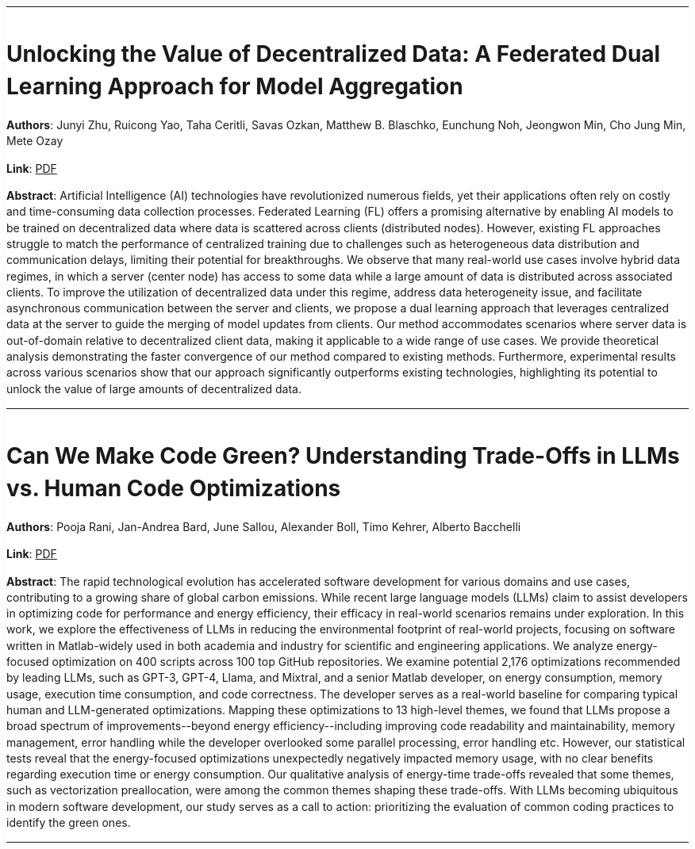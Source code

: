
---
# Unlocking the Value of Decentralized Data: A Federated Dual Learning Approach for Model Aggregation 

**Authors**: Junyi Zhu, Ruicong Yao, Taha Ceritli, Savas Ozkan, Matthew B. Blaschko, Eunchung Noh, Jeongwon Min, Cho Jung Min, Mete Ozay  

**Link**: [PDF](https://arxiv.org/pdf/2503.20138)  

**Abstract**: Artificial Intelligence (AI) technologies have revolutionized numerous fields, yet their applications often rely on costly and time-consuming data collection processes. Federated Learning (FL) offers a promising alternative by enabling AI models to be trained on decentralized data where data is scattered across clients (distributed nodes). However, existing FL approaches struggle to match the performance of centralized training due to challenges such as heterogeneous data distribution and communication delays, limiting their potential for breakthroughs. We observe that many real-world use cases involve hybrid data regimes, in which a server (center node) has access to some data while a large amount of data is distributed across associated clients. To improve the utilization of decentralized data under this regime, address data heterogeneity issue, and facilitate asynchronous communication between the server and clients, we propose a dual learning approach that leverages centralized data at the server to guide the merging of model updates from clients. Our method accommodates scenarios where server data is out-of-domain relative to decentralized client data, making it applicable to a wide range of use cases. We provide theoretical analysis demonstrating the faster convergence of our method compared to existing methods. Furthermore, experimental results across various scenarios show that our approach significantly outperforms existing technologies, highlighting its potential to unlock the value of large amounts of decentralized data. 

---
# Can We Make Code Green? Understanding Trade-Offs in LLMs vs. Human Code Optimizations 

**Authors**: Pooja Rani, Jan-Andrea Bard, June Sallou, Alexander Boll, Timo Kehrer, Alberto Bacchelli  

**Link**: [PDF](https://arxiv.org/pdf/2503.20126)  

**Abstract**: The rapid technological evolution has accelerated software development for various domains and use cases, contributing to a growing share of global carbon emissions. While recent large language models (LLMs) claim to assist developers in optimizing code for performance and energy efficiency, their efficacy in real-world scenarios remains under exploration. In this work, we explore the effectiveness of LLMs in reducing the environmental footprint of real-world projects, focusing on software written in Matlab-widely used in both academia and industry for scientific and engineering applications. We analyze energy-focused optimization on 400 scripts across 100 top GitHub repositories. We examine potential 2,176 optimizations recommended by leading LLMs, such as GPT-3, GPT-4, Llama, and Mixtral, and a senior Matlab developer, on energy consumption, memory usage, execution time consumption, and code correctness. The developer serves as a real-world baseline for comparing typical human and LLM-generated optimizations.
Mapping these optimizations to 13 high-level themes, we found that LLMs propose a broad spectrum of improvements--beyond energy efficiency--including improving code readability and maintainability, memory management, error handling while the developer overlooked some parallel processing, error handling etc. However, our statistical tests reveal that the energy-focused optimizations unexpectedly negatively impacted memory usage, with no clear benefits regarding execution time or energy consumption. Our qualitative analysis of energy-time trade-offs revealed that some themes, such as vectorization preallocation, were among the common themes shaping these trade-offs. With LLMs becoming ubiquitous in modern software development, our study serves as a call to action: prioritizing the evaluation of common coding practices to identify the green ones. 

---